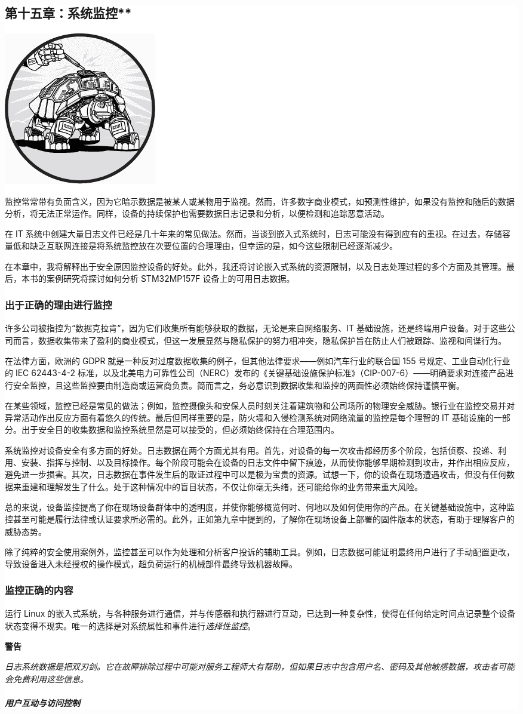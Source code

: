 ## 第十五章：系统监控**

![图片](img/common.jpg)

监控常常带有负面含义，因为它暗示数据是被某人或某物用于监视。然而，许多数字商业模式，如预测性维护，如果没有监控和随后的数据分析，将无法正常运作。同样，设备的持续保护也需要数据日志记录和分析，以便检测和追踪恶意活动。

在 IT 系统中创建大量日志文件已经是几十年来的常见做法。然而，当谈到嵌入式系统时，日志可能没有得到应有的重视。在过去，存储容量低和缺乏互联网连接是将系统监控放在次要位置的合理理由，但幸运的是，如今这些限制已经逐渐减少。

在本章中，我将解释出于安全原因监控设备的好处。此外，我还将讨论嵌入式系统的资源限制，以及日志处理过程的多个方面及其管理。最后，本书的案例研究将探讨如何分析 STM32MP157F 设备上的可用日志数据。

### **出于正确的理由进行监控**

许多公司被指控为“数据克拉肯”，因为它们收集所有能够获取的数据，无论是来自网络服务、IT 基础设施，还是终端用户设备。对于这些公司而言，数据收集带来了盈利的商业模式，但这一发展显然与隐私保护的努力相冲突，隐私保护旨在防止人们被跟踪、监视和间谍行为。

在法律方面，欧洲的 GDPR 就是一种反对过度数据收集的例子，但其他法律要求——例如汽车行业的联合国 155 号规定、工业自动化行业的 IEC 62443-4-2 标准，以及北美电力可靠性公司（NERC）发布的《关键基础设施保护标准》（CIP-007-6）——明确要求对连接产品进行安全监控，且这些监控要由制造商或运营商负责。简而言之，务必意识到数据收集和监控的两面性必须始终保持谨慎平衡。

在某些领域，监控已经是常见的做法；例如，监控摄像头和安保人员时刻关注着建筑物和公司场所的物理安全威胁。银行业在监控交易并对异常活动作出反应方面有着悠久的传统。最后但同样重要的是，防火墙和入侵检测系统对网络流量的监控是每个理智的 IT 基础设施的一部分。出于安全目的收集数据和监控系统显然是可以接受的，但必须始终保持在合理范围内。

系统监控对设备安全有多方面的好处。日志数据在两个方面尤其有用。首先，对设备的每一次攻击都经历多个阶段，包括侦察、投递、利用、安装、指挥与控制、以及目标操作。每个阶段可能会在设备的日志文件中留下痕迹，从而使你能够早期检测到攻击，并作出相应反应，避免进一步损害。其次，日志数据在事件发生后的取证过程中可以是极为宝贵的资源。试想一下，你的设备在现场遭遇攻击，但没有任何数据来重建和理解发生了什么。处于这种情况中的盲目状态，不仅让你毫无头绪，还可能给你的业务带来重大风险。

总的来说，设备监控提高了你在现场设备群体中的透明度，并使你能够概览何时、何地以及如何使用你的产品。在关键基础设施中，这种监控甚至可能是履行法律或认证要求所必需的。此外，正如第九章中提到的，了解你在现场设备上部署的固件版本的状态，有助于理解客户的威胁态势。

除了纯粹的安全使用案例外，监控甚至可以作为处理和分析客户投诉的辅助工具。例如，日志数据可能证明最终用户进行了手动配置更改，导致设备进入未经授权的操作模式，超负荷运行的机械部件最终导致机器故障。

### **监控正确的内容**

运行 Linux 的嵌入式系统，与各种服务进行通信，并与传感器和执行器进行互动，已达到一种复杂性，使得在任何给定时间点记录整个设备状态变得不现实。唯一的选择是对系统属性和事件进行*选择性监控*。

**警告**

*日志系统数据是把双刃剑。它在故障排除过程中可能对服务工程师大有帮助，但如果日志中包含用户名、密码及其他敏感数据，攻击者可能会免费利用这些信息。*

#### ***用户互动与访问控制***
